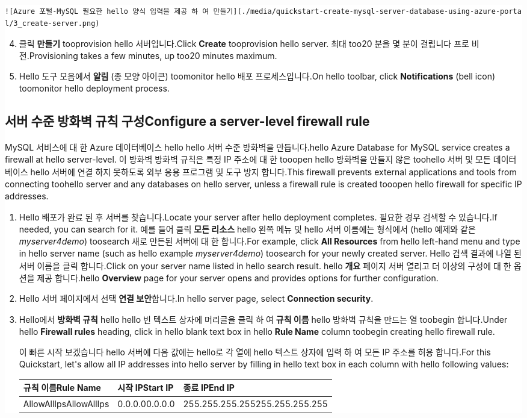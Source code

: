     ![Azure 포털-MySQL 필요한 hello 양식 입력을 제공 하 여 만들기](./media/quickstart-create-mysql-server-database-using-azure-portal/3_create-server.png)

4.  <span data-ttu-id="2436e-166">클릭 **만들기** tooprovision hello 서버입니다.</span><span class="sxs-lookup"><span data-stu-id="2436e-166">Click **Create** tooprovision hello server.</span></span> <span data-ttu-id="2436e-167">최대 too20 분을 몇 분이 걸립니다 프로 비전.</span><span class="sxs-lookup"><span data-stu-id="2436e-167">Provisioning takes a few minutes, up too20 minutes maximum.</span></span>
   
5.  <span data-ttu-id="2436e-168">Hello 도구 모음에서 **알림** (종 모양 아이콘) toomonitor hello 배포 프로세스입니다.</span><span class="sxs-lookup"><span data-stu-id="2436e-168">On hello toolbar, click **Notifications** (bell icon) toomonitor hello deployment process.</span></span>

## <a name="configure-a-server-level-firewall-rule"></a><span data-ttu-id="2436e-169">서버 수준 방화벽 규칙 구성</span><span class="sxs-lookup"><span data-stu-id="2436e-169">Configure a server-level firewall rule</span></span>

<span data-ttu-id="2436e-170">MySQL 서비스에 대 한 Azure 데이터베이스 hello hello 서버 수준 방화벽을 만듭니다.</span><span class="sxs-lookup"><span data-stu-id="2436e-170">hello Azure Database for MySQL service creates a firewall at hello server-level.</span></span> <span data-ttu-id="2436e-171">이 방화벽 방화벽 규칙은 특정 IP 주소에 대 한 tooopen hello 방화벽을 만들지 않은 toohello 서버 및 모든 데이터베이스 hello 서버에 연결 하지 못하도록 외부 응용 프로그램 및 도구 방지 합니다.</span><span class="sxs-lookup"><span data-stu-id="2436e-171">This firewall prevents external applications and tools from connecting toohello server and any databases on hello server, unless a firewall rule is created tooopen hello firewall for specific IP addresses.</span></span> 

1.  <span data-ttu-id="2436e-172">Hello 배포가 완료 된 후 서버를 찾습니다.</span><span class="sxs-lookup"><span data-stu-id="2436e-172">Locate your server after hello deployment completes.</span></span> <span data-ttu-id="2436e-173">필요한 경우 검색할 수 있습니다.</span><span class="sxs-lookup"><span data-stu-id="2436e-173">If needed, you can search for it.</span></span> <span data-ttu-id="2436e-174">예를 들어 클릭 **모든 리소스** hello 왼쪽 메뉴 및 hello 서버 이름에는 형식에서 (hello 예제와 같은 *myserver4demo*) toosearch 새로 만든된 서버에 대 한 합니다.</span><span class="sxs-lookup"><span data-stu-id="2436e-174">For example, click **All Resources** from hello left-hand menu and type in hello server name (such as hello example *myserver4demo*) toosearch for your newly created server.</span></span> <span data-ttu-id="2436e-175">Hello 검색 결과에 나열 된 서버 이름을 클릭 합니다.</span><span class="sxs-lookup"><span data-stu-id="2436e-175">Click on your server name listed in hello search result.</span></span> <span data-ttu-id="2436e-176">hello **개요** 페이지 서버 열리고 더 이상의 구성에 대 한 옵션을 제공 합니다.</span><span class="sxs-lookup"><span data-stu-id="2436e-176">hello **Overview** page for your server opens and provides options for further configuration.</span></span>

2. <span data-ttu-id="2436e-177">Hello 서버 페이지에서 선택 **연결 보안**합니다.</span><span class="sxs-lookup"><span data-stu-id="2436e-177">In hello server page, select **Connection security**.</span></span>

3.  <span data-ttu-id="2436e-178">Hello에서 **방화벽 규칙** hello hello 빈 텍스트 상자에 머리글을 클릭 하 여 **규칙 이름** hello 방화벽 규칙을 만드는 열 toobegin 합니다.</span><span class="sxs-lookup"><span data-stu-id="2436e-178">Under hello **Firewall rules** heading, click in hello blank text box in hello **Rule Name** column toobegin creating hello firewall rule.</span></span> 

    <span data-ttu-id="2436e-179">이 빠른 시작 보겠습니다 hello 서버에 다음 값에는 hello로 각 열에 hello 텍스트 상자에 입력 하 여 모든 IP 주소를 허용 합니다.</span><span class="sxs-lookup"><span data-stu-id="2436e-179">For this Quickstart, let's allow all IP addresses into hello server by filling in hello text box in each column with hello following values:</span></span>

    <span data-ttu-id="2436e-180">규칙 이름</span><span class="sxs-lookup"><span data-stu-id="2436e-180">Rule Name</span></span> | <span data-ttu-id="2436e-181">시작 IP</span><span class="sxs-lookup"><span data-stu-id="2436e-181">Start IP</span></span> | <span data-ttu-id="2436e-182">종료 IP</span><span class="sxs-lookup"><span data-stu-id="2436e-182">End IP</span></span> 
    ---|---|---
    <span data-ttu-id="2436e-183">AllowAllIps</span><span class="sxs-lookup"><span data-stu-id="2436e-183">AllowAllIps</span></span> |  <span data-ttu-id="2436e-184">0.0.0.0</span><span class="sxs-lookup"><span data-stu-id="2436e-184">0.0.0.0</span></span> | <span data-ttu-id="2436e-185">255.255.255.255</span><span class="sxs-lookup"><span data-stu-id="2436e-185">255.255.255.255</span></span>

